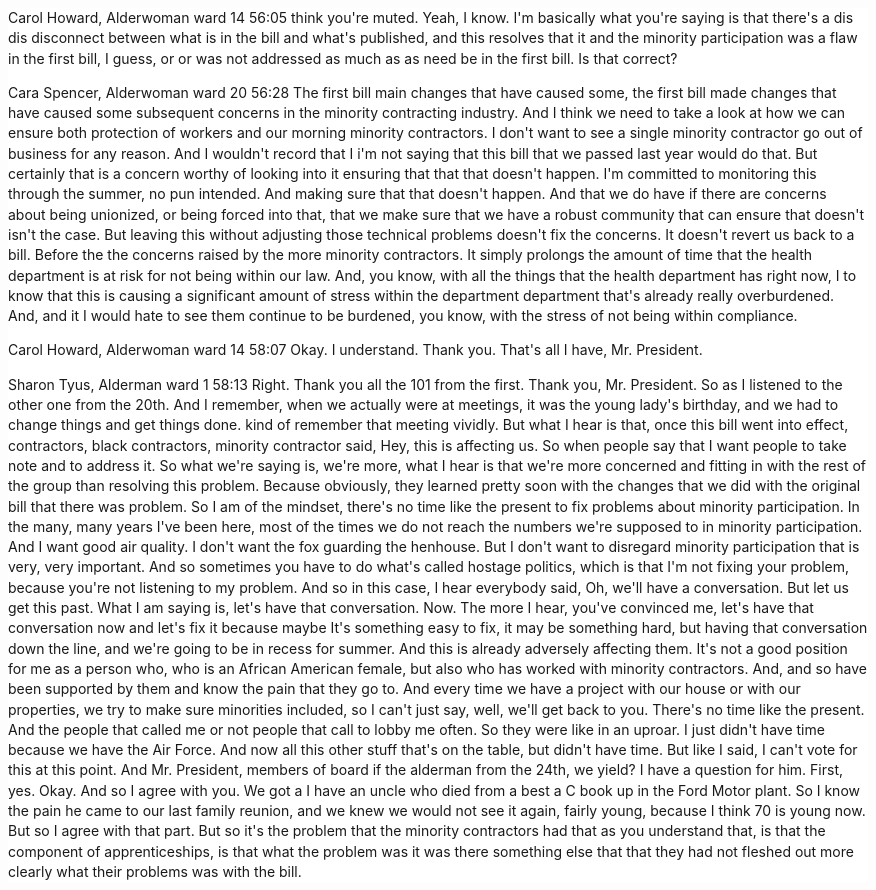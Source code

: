 Carol Howard, Alderwoman ward 14  56:05
think you're muted. Yeah, I know. I'm basically what you're saying is that there's a dis dis disconnect between what is in the bill and what's published, and this resolves that it and the minority participation was a flaw in the first bill, I guess, or or was not addressed as much as as need be in the first bill. Is that correct?

Cara Spencer, Alderwoman ward 20  56:28
The first bill main changes that have caused some, the first bill made changes that have caused some subsequent concerns in the minority contracting industry. And I think we need to take a look at how we can ensure both protection of workers and our morning minority contractors. I don't want to see a single minority contractor go out of business for any reason. And I wouldn't record that I i'm not saying that this bill that we passed last year would do that. But certainly that is a concern worthy of looking into it ensuring that that that doesn't happen. I'm committed to monitoring this through the summer, no pun intended. And making sure that that doesn't happen. And that we do have if there are concerns about being unionized, or being forced into that, that we make sure that we have a robust community that can ensure that doesn't isn't the case. But leaving this without adjusting those technical problems doesn't fix the concerns. It doesn't revert us back to a bill. Before the the concerns raised by the more minority contractors. It simply prolongs the amount of time that the health department is at risk for not being within our law. And, you know, with all the things that the health department has right now, I to know that this is causing a significant amount of stress within the department department that's already really overburdened. And, and it I would hate to see them continue to be burdened, you know, with the stress of not being within compliance.

Carol Howard, Alderwoman ward 14  58:07
Okay. I understand. Thank you. That's all I have, Mr. President.

Sharon Tyus, Alderman ward 1  58:13
Right. Thank you all the 101 from the first. Thank you, Mr. President. So as I listened to the other one from the 20th. And I remember, when we actually were at meetings, it was the young lady's birthday, and we had to change things and get things done. kind of remember that meeting vividly. But what I hear is that, once this bill went into effect, contractors, black contractors, minority contractor said, Hey, this is affecting us. So when people say that I want people to take note and to address it. So what we're saying is, we're more, what I hear is that we're more concerned and fitting in with the rest of the group than resolving this problem. Because obviously, they learned pretty soon with the changes that we did with the original bill that there was problem. So I am of the mindset, there's no time like the present to fix problems about minority participation. In the many, many years I've been here, most of the times we do not reach the numbers we're supposed to in minority participation. And I want good air quality. I don't want the fox guarding the henhouse. But I don't want to disregard minority participation that is very, very important. And so sometimes you have to do what's called hostage politics, which is that I'm not fixing your problem, because you're not listening to my problem. And so in this case, I hear everybody said, Oh, we'll have a conversation. But let us get this past. What I am saying is, let's have that conversation. Now. The more I hear, you've convinced me, let's have that conversation now and let's fix it because maybe It's something easy to fix, it may be something hard, but having that conversation down the line, and we're going to be in recess for summer. And this is already adversely affecting them. It's not a good position for me as a person who, who is an African American female, but also who has worked with minority contractors. And, and so have been supported by them and know the pain that they go to. And every time we have a project with our house or with our properties, we try to make sure minorities included, so I can't just say, well, we'll get back to you. There's no time like the present. And the people that called me or not people that call to lobby me often. So they were like in an uproar. I just didn't have time because we have the Air Force. And now all this other stuff that's on the table, but didn't have time. But like I said, I can't vote for this at this point. And Mr. President, members of board if the alderman from the 24th, we yield? I have a question for him. First, yes. Okay. And so I agree with you. We got a I have an uncle who died from a best a C book up in the Ford Motor plant. So I know the pain he came to our last family reunion, and we knew we would not see it again, fairly young, because I think 70 is young now. But so I agree with that part. But so it's the problem that the minority contractors had that as you understand that, is that the component of apprenticeships, is that what the problem was it was there something else that that they had not fleshed out more clearly what their problems was with the bill.
